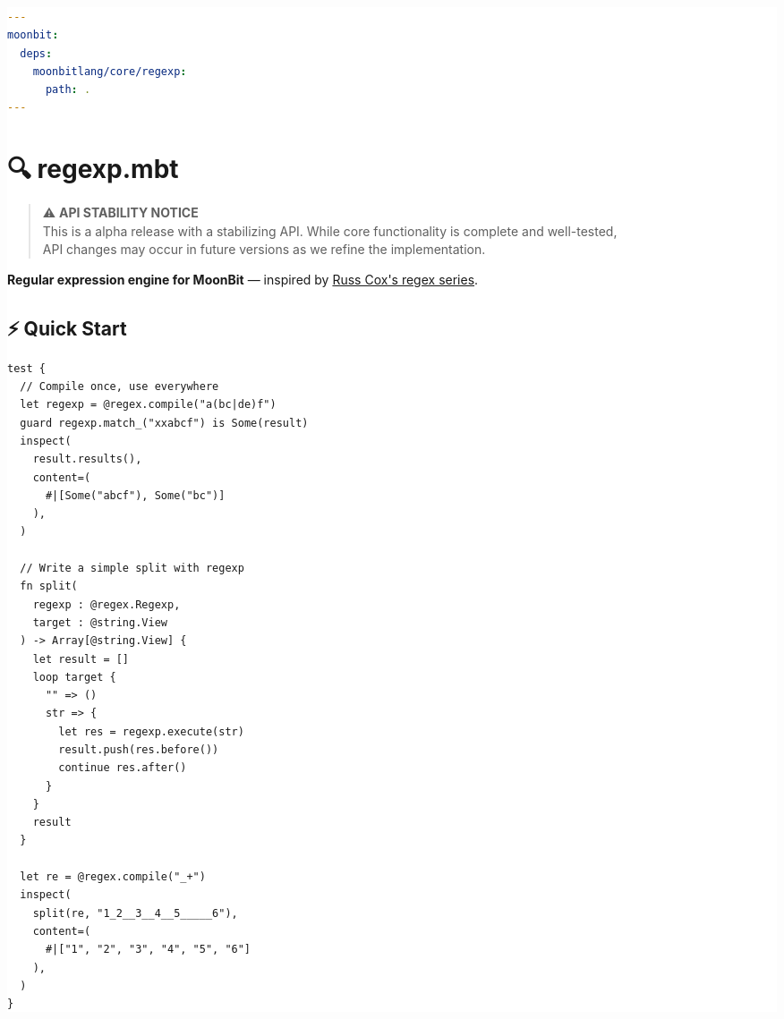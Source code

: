 ```yaml
---
moonbit:
  deps:
    moonbitlang/core/regexp:
      path: .
---
```


# 🔍 regexp.mbt

> ⚠️ **API STABILITY NOTICE**\
> This is a alpha release with a stabilizing API. While core functionality is
> complete and well-tested,\
> API changes may occur in future versions as we refine the implementation.

**Regular expression engine for MoonBit** — inspired by
[Russ Cox's regex series](https://swtch.com/~rsc/regexp/regexp1.html).

## ⚡ Quick Start

```moonbit
test {
  // Compile once, use everywhere
  let regexp = @regex.compile("a(bc|de)f")
  guard regexp.match_("xxabcf") is Some(result)
  inspect(
    result.results(),
    content=(
      #|[Some("abcf"), Some("bc")]
    ),
  )

  // Write a simple split with regexp
  fn split(
    regexp : @regex.Regexp,
    target : @string.View
  ) -> Array[@string.View] {
    let result = []
    loop target {
      "" => ()
      str => {
        let res = regexp.execute(str)
        result.push(res.before())
        continue res.after()
      }
    }
    result
  }

  let re = @regex.compile("_+")
  inspect(
    split(re, "1_2__3__4__5_____6"),
    content=(
      #|["1", "2", "3", "4", "5", "6"]
    ),
  )
}
```
